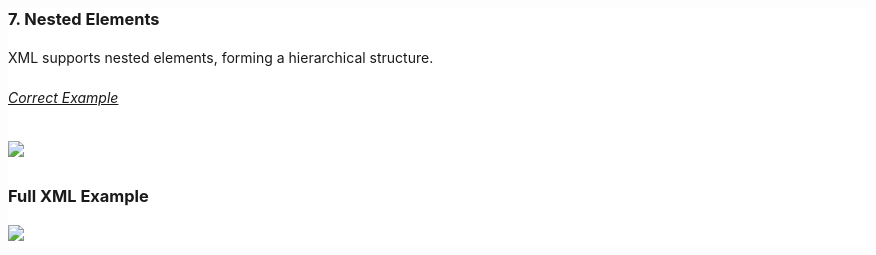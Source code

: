 ### 7. Nested Elements
XML supports nested elements, forming a hierarchical structure.
###### <u>Correct Example</u> 
   <img src="./assets/tutorial/xml/xml_nested.png" width="450px" height="auto">
<br>

### Full XML Example
   <img src="./assets/tutorial/xml/xml_example.png" width="450px" height="auto">
<br>

